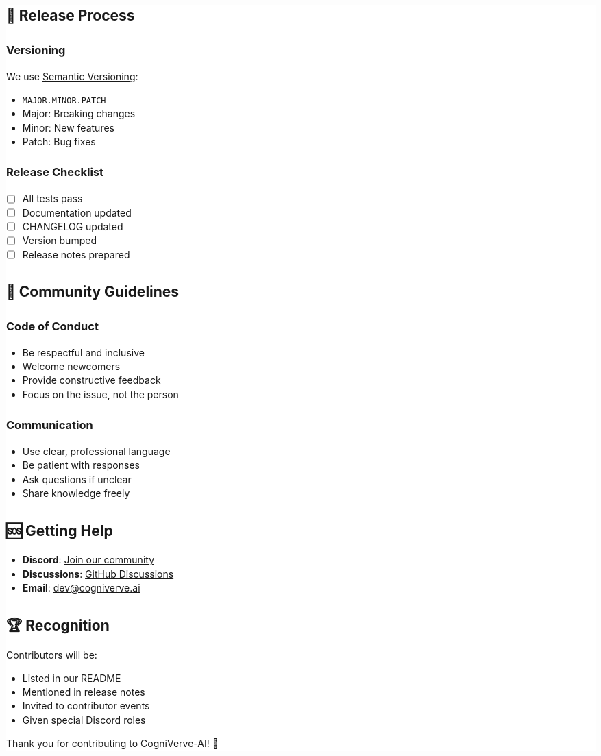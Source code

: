 ## 🚀 Release Process

### Versioning
We use [Semantic Versioning](https://semver.org/):
- `MAJOR.MINOR.PATCH`
- Major: Breaking changes
- Minor: New features
- Patch: Bug fixes

### Release Checklist
- [ ] All tests pass
- [ ] Documentation updated
- [ ] CHANGELOG updated
- [ ] Version bumped
- [ ] Release notes prepared

## 🤝 Community Guidelines

### Code of Conduct
- Be respectful and inclusive
- Welcome newcomers
- Provide constructive feedback
- Focus on the issue, not the person

### Communication
- Use clear, professional language
- Be patient with responses
- Ask questions if unclear
- Share knowledge freely

## 🆘 Getting Help

- **Discord**: [Join our community](https://discord.gg/cogniverve)
- **Discussions**: [GitHub Discussions](https://github.com/yourusername/cogniverve-ai/discussions)
- **Email**: dev@cogniverve.ai

## 🏆 Recognition

Contributors will be:
- Listed in our README
- Mentioned in release notes
- Invited to contributor events
- Given special Discord roles

Thank you for contributing to CogniVerve-AI! 🎉

